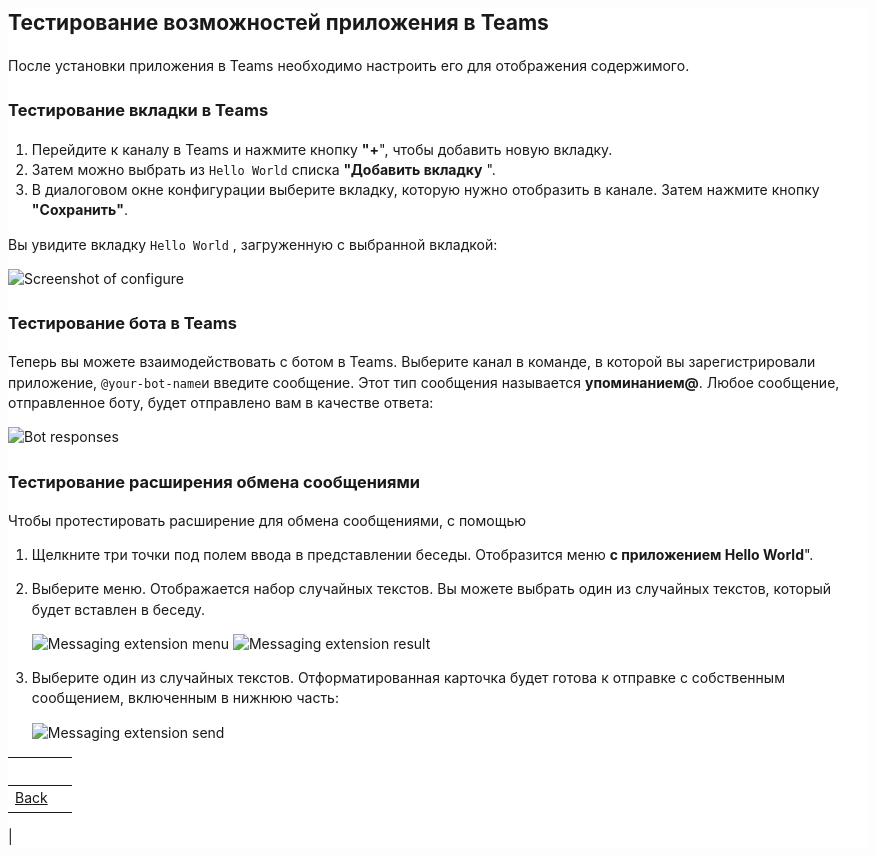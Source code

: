 <a name="ConfigureTheAppTab"></a>

## <a name="test-the-app-capabilities-in-teams"></a>Тестирование возможностей приложения в Teams

После установки приложения в Teams необходимо настроить его для отображения содержимого.

### <a name="test-your-tab-in-teams"></a>Тестирование вкладки в Teams

1. Перейдите к каналу в Teams и нажмите кнопку **"+**", чтобы добавить новую вкладку.
1. Затем можно выбрать из `Hello World` списка **"Добавить вкладку** ".
1. В диалоговом окне конфигурации выберите вкладку, которую нужно отобразить в канале. Затем нажмите кнопку **"Сохранить"**.

Вы увидите вкладку `Hello World` , загруженную с выбранной вкладкой:

<img width="430px" alt="Screenshot of configure" src="~/assets/images/samples-hello-world-tab-configure.png"/>

### <a name="test-your-bot-in-teams"></a>Тестирование бота в Teams

Теперь вы можете взаимодействовать с ботом в Teams. Выберите канал в команде, в которой вы зарегистрировали приложение, `@your-bot-name`и введите сообщение. Этот тип сообщения называется **упоминанием\@**. Любое сообщение, отправленное боту, будет отправлено вам в качестве ответа:

<img width="450px" alt="Bot responses" src="~/assets/images/samples-hello-world-bot.png"/>

<a name="ComposeRichMessages"></a>

### <a name="test-your-messaging-extension"></a>Тестирование расширения обмена сообщениями

Чтобы протестировать расширение для обмена сообщениями, с помощью

1. Щелкните три точки под полем ввода в представлении беседы. Отобразится меню **с приложением Hello World**".
1. Выберите меню. Отображается набор случайных текстов. Вы можете выбрать один из случайных текстов, который будет вставлен в беседу.

    <img width="430px" alt="Messaging extension menu" src="~/assets/images/samples-hello-world-messaging-extensions-menu1.png" />

    <img width="430px" alt="Messaging extension result" src="~/assets/images/samples-hello-world-messaging-extensions-result1.png" />

1. Выберите один из случайных текстов. Отформатированная карточка будет готова к отправке с собственным сообщением, включенным в нижнюю часть:

    <img width="430px" alt="Messaging extension send" src="~/assets/images/samples-hello-world-messaging-extensions-send.png" />

| &nbsp; | &nbsp; |
|:--- | ---:|
|[Back](get-started-overview.md) | &nbsp; |
|
